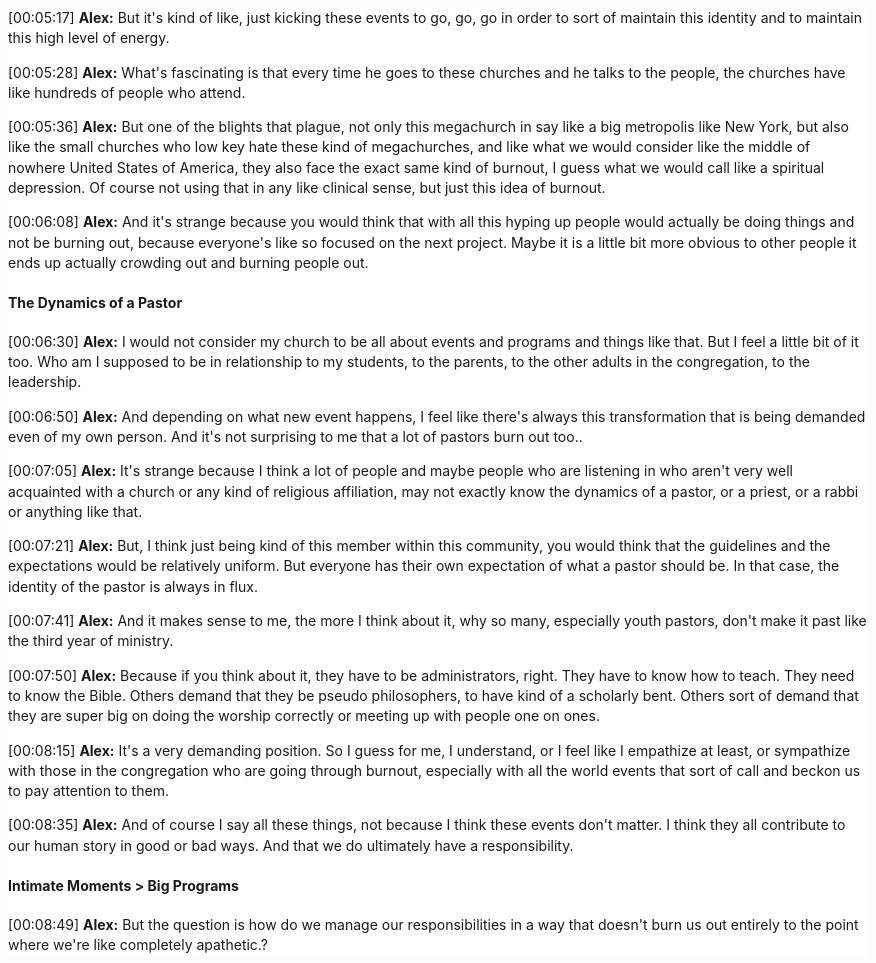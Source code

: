 [00:05:17] **Alex:** But it's kind of like, just kicking these events to go, go, go in order to sort of maintain this identity and to maintain this high level of energy.

[00:05:28] **Alex:** What's fascinating is that every time he goes to these churches and he talks to the people, the churches have like hundreds of people who attend. 

[00:05:36] **Alex:** But one of the blights that plague, not only this megachurch in say like a big metropolis like New York, but also like the small churches who low key hate these kind of megachurches, and like what we would consider like the middle of nowhere United States of America, they also face the exact same kind of burnout, I guess what we would call like a spiritual depression. Of course not using that in any like clinical sense, but just this idea of burnout. 

[00:06:08] **Alex:** And it's strange because you would think that with all this hyping up people would actually be doing things and not be burning out, because everyone's like so focused on the next project. Maybe it is a little bit more obvious to other people it ends up actually crowding out and burning people out.

#### The Dynamics of a Pastor

[00:06:30] **Alex:** I would not consider my church to be all about events and programs and things like that. But I feel a little bit of it too. Who am I supposed to be in relationship to my students, to the parents, to the other adults in the congregation, to the leadership. 

[00:06:50] **Alex:** And depending on what new event happens, I feel like there's always this transformation that is being demanded even of my own person. And it's not surprising to me that a lot of pastors burn out too.. 

[00:07:05] **Alex:** It's strange because I think a lot of people and maybe people who are listening in who aren't very well acquainted with a church or any kind of religious affiliation, may not exactly know the dynamics of a pastor, or a priest, or a rabbi or anything like that.

[00:07:21] **Alex:** But, I think just being kind of this member within this community, you would think that the guidelines and the expectations would be relatively uniform. But everyone has their own expectation of what a pastor should be. In that case, the identity of the pastor is always in flux.

[00:07:41] **Alex:** And it makes sense to me, the more I think about it, why so many, especially youth pastors, don't make it past like the third year of ministry. 

[00:07:50] **Alex:** Because if you think about it, they have to be administrators, right. They have to know how to teach. They need to know the Bible. Others demand that they be pseudo philosophers, to have kind of a scholarly bent. Others sort of demand that they are super big on doing the worship correctly or meeting up with people one on ones.

[00:08:15] **Alex:** It's a very demanding position. So I guess for me, I understand, or I feel like I empathize at least, or sympathize with those in the congregation who are going through burnout, especially with all the world events that sort of call and beckon us to pay attention to them. 

[00:08:35] **Alex:** And of course I say all these things, not because I think these events don't matter. I think they all contribute to our human story in good or bad ways. And that we do ultimately have a responsibility.

#### Intimate Moments &gt; Big Programs

[00:08:49] **Alex:** But the question is how do we manage our responsibilities in a way that doesn't burn us out entirely to the point where we're like completely apathetic.?
